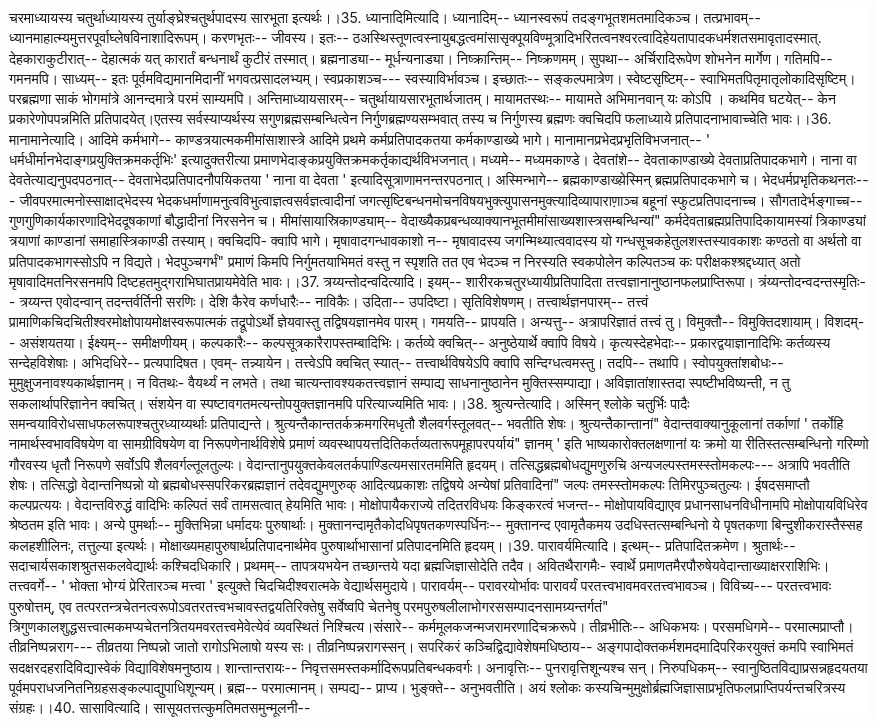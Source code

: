 चरमाध्यायस्य चतुर्थाध्यायस्य तुर्याङ्घ्रेश्चतुर्थपादस्य सारभूता इत्यर्थः।।35. ध्यानादिमित्यादि। ध्यानादिम्-- ध्यानस्वरूपं तदङ्गभूतशमतमादिकञ्च। तत्प्रभावम्-- ध्यानमाहात्म्यमुत्तरपूर्वाघ्लेषविनाशादिरूपम्। करणभृतः-- जीवस्य। इतः-- ठअस्थिस्तूणत्वस्नायुबद्धत्वमांसासृक्पूयविण्मूत्रादिभरितत्वनश्वरत्वादिहेयतापादकधर्मशतसमावृतादस्मात्. देहकाराकुटीरात्-- देहात्मकं यत् कारार्तं बन्धनार्थं कुटीरं तस्मात्। ब्रह्मनाड्या-- मूर्धन्यनाड्या। निष्क्रान्तिम्-- निष्क्रणमम्। सुपथा-- अर्चिरादिरूपेण शोभनेन मार्गेण। गतिमपि-- गमनमपि। साध्यम्-- इतः पूर्वमविद्यमानमिदानीं भगवत्प्रसादलभ्यम्। स्वप्रकाशञ्च--- स्वस्याविर्भावञ्च। इच्छातः-- सङ्कल्पमात्रेण। स्वेष्टसृष्टिम्-- स्वाभिमतपितृमातृलोकादिसृष्टिम्। परब्रह्मणा साकं भोगमांत्रे आनन्दमात्रे परमं साम्यमपि। अन्तिमाध्यायसारम्-- चतुर्थायायसारभूतार्थजातम्। मायामतस्थः-- मायामते अभिमानवान् यः कोऽपि । कथमिव घटयेत्-- केन प्रकारेणोपपन्नमिति प्रतिपादयेत्।एतस्य सर्वस्याप्यर्थस्य सगुणब्रह्मसम्बन्धित्वेन निर्गुणब्रह्मण्यसम्भवात् तस्य च निर्गुणस्य ब्रह्मणः क्वचिदपि फलाध्याये प्रतिपादनाभावाच्चेति भावः।।36. मानामानेत्यादि। आदिमे कर्मभागे-- काण्डत्रयात्मकमीमांसाशास्त्रे आदिमे प्रथमे कर्मप्रतिपादकतया कर्मकाण्डाख्ये भागे। मानामानप्रभेदप्रभृतिविभजनात्-- ' धर्मधीर्मानभेदाङ्गप्रयुक्तिक्रमकर्तृभिः' इत्यादुक्तरीत्या प्रमाणभेदाङ्कप्रयुक्तिक्रमकर्तृकाद्यर्थविभजनात्। मध्यमे-- मध्यमकाण्डे। देवतांशे-- देवताकाण्डाख्ये देवताप्रतिपादकभागे। नाना वा देवतेत्याद्यनुपदपठनात्-- देवताभेदप्रतिपादनौपयिकतया ' नाना वा देवता ' इत्यादिसूत्राणामनन्तरपठनात्। अस्मिन्भागे-- ब्रह्मकाण्डाख्ये़स्मिन् ब्रह्मप्रतिपादकभागे च। भेदधर्मप्रभृतिकथनतः--- जीवपरमात्मनोस्साक्षाद्भेदस्य भेदकधर्माणामनुत्वविभुत्वाज्ञत्वसर्वज्ञत्वादीनां जगत्सृष्टिबन्धनमोचनविषयभुक्त्युपासनमुक्त्यादिव्यापाराणा़ञ्च बहूनां स्फुटप्रतिपादनाच्च। सौगतादेर्भङ्गाच्च-- गुणगुणिकार्यकारणादिभेददूषकाणां बौद्धादीनां निरसनेन च। मीमांसायास्रिकाण्ड्याम्-- वेदाख्यैकप्रबन्धव्याक्यानभूतमीमांसाख्यशास्त्रसम्बन्धिन्यां" कर्मदेवताब्रह्मप्रतिपादिकायामस्यां त्रिकाण्ड्यां त्रयाणां काण्डानां समाहास्त्रिकाण्डी तस्याम्। क्वचिदपि- क्वापि भागे। मृषावादगन्धावकाशो न-- मृषावादस्य जगन्मिथ्यात्ववादस्य यो गन्धसूचकहेतुलशस्तस्यावकाशः कण्ठतो वा अर्थतो वा प्रतिपादकभागस्सोऽपि न विद्यते। भेदपुञ्चगर्भं" प्रमाणं किमपि निर्गुमतयाभिमतं वस्तु न स्पृशति तत एव भेदञ्च न निरस्यति स्वकपोलेन कल्पितञ्च कः परीक्षकश्श्रद्दध्यात् अतो मृषावादिमतनिरसनमपि दिष्टहतमुद्गराभिघातप्रायमेवेति भावः।।37. त्रय्यन्तोदन्वदित्यादि। इयम्-- शारीरकचतुरध्यायीप्रतिपादिता तत्त्वज्ञानानुष्ठानफलप्राप्तिरूपा। त्रंय्यन्तोदन्वदन्तस्मृतिः-- त्रय्यन्त एवोदन्वान् तदन्तर्वर्तिनी सरणिः। देशि कैरेव कर्णधारैः-- नाविकैः। उदिता-- उपदिष्टा। सृतिविशेषणम्। तत्त्वार्थज्ञनपारम्-- तत्त्वं प्रामाणिकचिदचितीश्वरमोक्षोपायमोक्षस्वरूपात्मकं तद्रूपोऽर्थो ज्ञेयवास्तु तद्विषयज्ञानमेव पारम्। गमयति-- प्रापयति। अन्यत्तु-- अत्रापरिज्ञातं तत्त्वं तु। विमुक्तौ-- विमुक्तिदशायाम्। विशदम्-- असंशयतया। ईक्ष्यम्-- समीक्षणीयम्। कल्पकारैः-- कल्पसूत्रकारैरापस्तम्बादिभिः। कर्तव्ये क्वचित्-- अनुष्ठेयार्थे क्वापि विषये। कृत्यस्देहभेदाः-- प्रकारद्वयाज्ञानादिभिः कर्तव्यस्य सन्देहविशेषाः। अभिदधिरे-- प्रत्यपादिषत। एवम्- तन्न्यायेन। तत्त्वेऽपि क्वचित् स्यात्-- तत्त्वार्थविषयेऽपि क्वापि सन्दिग्धत्वमस्तु। तदपि-- तथापि। स्वोपयुक्तांशबोधः-- मुमुक्षुजनावश्यकार्थज्ञानम्। न वितथः- वैयर्थ्यं न लभते। तथा चात्यन्तावश्यकतत्त्वज्ञानं सम्पाद्य साधनानुष्ठानेन मुक्तिस्सम्पाद्या। अविज्ञातांशास्तदा स्पष्टीभविष्यन्ती, न तु सकलार्थापरिज्ञानेन क्वचित्। संशयेन वा स्पष्टावगतमत्यन्तोपयुक्तज्ञानमपि परित्याज्यमिति भावः।।38. श्रुत्यन्तेत्यादि। अस्मिन् श्लोके चतुर्भिः पादैः समन्वयाविरोधसाधफलरूपाश्चतुरध्याय्यर्थाः प्रतिपाद्यन्ते। श्रुत्यन्तैकान्ततर्कक्रमगरिमधृतौ शैलवर्गस्तूलवत्-- भवतीति शेषः। श्रुत्यन्तैकान्तानां" वेदान्तवाक्यानुकूलानां तर्काणां ' तर्कोहि नामार्थस्वभावविषयेण वा सामग्रीविषयेण वा निरूपणेनार्थविशेषे प्रमाणं व्यवस्थापयत्तदितिकर्तव्यतारूपमूहापरपर्यायं" ज्ञानम् ' इति भाष्यकारोक्तलक्षणानां यः क्रमो या रीतिस्तत्सम्बन्धिनो गरिम्णो गौरवस्य धृतौ निरूपणे सर्वोऽपि शैलवर्गल्तूलतुल्यः। वेदान्तानुपयुक्तकेवलतर्कपाण्डित्यमसारतममिति हृदयम्। तत्सिद्धब्रह्मबोधद्युमणुरुचि अन्यजल्पस्तमस्स्तोमकल्पः--- अत्रापि भवतीति शेषः। तत्सिद्धो वेदान्तनिष्पन्नो यो ब्रह्मबोधस्सपरिकरब्रह्मज्ञानं तदेवद्युमणुरुक् आदित्यप्रकाशः तद्विषये अन्येषां प्रतिवादिनां" जल्पः तमस्स्तोमकल्पः तिमिरपुञ्चतुल्यः। ईषदसमाप्तौ कल्पप्रत्ययः। वेदान्तविरुद्धं वादिभिः कल्पितं सर्वं तामसत्वात् हेयमिति भावः। मोक्षोपायैकराज्ये तदितरविधयः किङ्करत्वं भजन्त-- मोक्षोपायविद्याएव प्रधानसाधनविधीनामपि मोक्षोपायविधिरेव श्रेष्ठतम इति भावः। अन्ये पुमर्थाः-- मुक्तिभिन्ना धर्मादयः पुरुषार्थाः। मुक्तानन्दामृतैकोदधिपृषतकणस्पर्धिनः-- मुक्तानन्द एवामृतैकमय उदधिस्तत्सम्बन्धिनो ये पृषतकणा बिन्दुशीकरास्तैस्सह कलहशीलिनः, तत्तुल्या इत्यर्थः। मोक्षाख्यमहापुरुषार्थप्रतिपादनार्थमेव पुरुषार्थाभासानां प्रतिपादनमिति हृदयम्।।39. पारावर्यमित्यादि। इत्थम्-- प्रतिपादितक्रमेण। श्रुतार्थः-- सदाचार्यसकाशश्रुतसकलवेद्यार्थः कश्चिदधिकारि। प्रथमम्-- तापत्रयभयेन तच्छान्तये यदा ब्रह्मजिज्ञासोदेति तदैव। अवितथैरागमैः- स्वार्थे प्रमाणतमैरपौरुषेयवेदान्ताख्याक्षरराशिभिः। तत्त्ववर्गे-- ' भोक्ता भोग्यं प्रेरितारञ्च मत्त्वा ' इत्युक्ते चिदचिदीश्वरात्मके वेद्यार्थसमुदाये। पारावर्यम्-- परावरयोर्भावः पारावर्यं परतत्त्वभावमवरतत्त्वभावञ्च। विविच्य--- परतत्त्वभावः पुरुषोत्तम्, एव तत्परतन्त्रचेतनत्वरूपोऽवतरतत्त्वभचावस्तद्वयतिरिक्तेषु सर्वेष्वपि चेतनेषु परमपुरुषलीलाभोगरससम्पादनसामग्र्यन्तर्गतं" त्रिगुणकालशुद्धसत्त्वात्मकमप्यचेतनत्रितयमवरतत्त्वमेवेत्येवं व्यवस्थितं निश्चित्य।संसारे-- कर्ममूलकजन्मजरामरणादिचक्ररूपे। तीव्रभीतिः-- अधिकभयः। परसमधिगमे-- परमात्मप्राप्तौ। तीव्रनिष्पन्नराग--- तीव्रतया निष्पन्नो जातो रागोऽभिलाषो यस्य सः। तीव्रनिष्पन्नरागस्सन्। सपरिकरं कञ्चिद्विद्यावेशेषमधिष्ठाय-- अङ्गपादोक्तकर्मशमदमादिपरिकरयुक्तं कमपि स्वाभिमतं सदक्षरदहरादिविद्यास्वेकं विद्याविशेषमनुष्ठाय। शान्तान्तरायः-- निवृत्तसमस्तकर्मादिरूपप्रतिबन्धकवर्गः। अनावृत्तिः-- पुनरावृत्तिशून्यश्च सन्। निरुपधिकम्-- स्वानुष्ठितविद्याप्रसन्नहृदयतया पूर्वमपराधजनितनिग्रहसङ्कल्पाद्युपाधिशून्यम्। ब्रह्म-- परमात्मानम्। सम्पद्य-- प्राप्य। भुङ्क्ते-- अनुभवतीति। अयं श्लोकः कस्यचिन्मुमुक्षोर्ब्रह्मजिज्ञासाप्रभृतिफलप्राप्तिपर्यन्तचरित्रस्य संग्रहः।।40. सासावित्यादि। सासूयतत्तत्कुमतिमतसमुन्मूलनी--